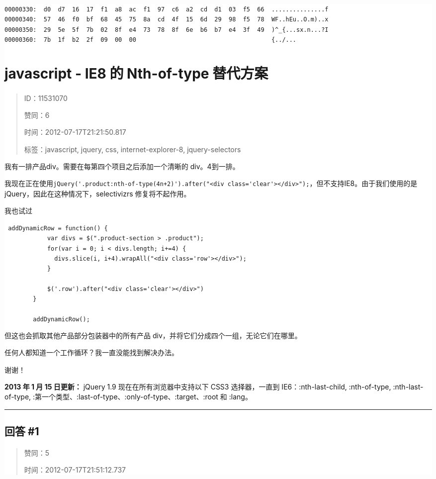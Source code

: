 ```
00000330:  d0  d7  16  17  f1  a8  ac  f1  97  c6  a2  cd  d1  03  f5  66  ...............f
00000340:  57  46  f0  bf  68  45  75  8a  cd  4f  15  6d  29  98  f5  78  WF..hEu..O.m)..x
00000350:  29  5e  5f  7b  02  8f  e4  73  78  8f  6e  b6  b7  e4  3f  49  )^_{...sx.n...?I
00000360:  7b  1f  b2  2f  09  00  00                                      {../... 
```

# javascript - IE8 的 Nth-of-type 替代方案

> ID：11531070
> 
> 赞同：6
> 
> 时间：2012-07-17T21:21:50.817
> 
> 标签：javascript, jquery, css, internet-explorer-8, jquery-selectors

我有一排产品div。需要在每第四个项目之后添加一个清晰的 div。4到一排。

我现在正在使用`jQuery('.product:nth-of-type(4n+2)').after("<div class='clear'></div>");`，但不支持IE8。由于我们使用的是 jQuery，因此在这种情况下，selectivizrs 修复将不起作用。

我也试过

```
 addDynamicRow = function() {
            var divs = $(".product-section > .product");
            for(var i = 0; i < divs.length; i+=4) {
              divs.slice(i, i+4).wrapAll("<div class='row'></div>");
            }  

            $('.row').after("<div class='clear'></div>")   
        }

        addDynamicRow(); 
```

但这也会抓取其他产品部分包装器中的所有产品 div，并将它们分成四个一组，无论它们在哪里。

任何人都知道一个工作循环？我一直没能找到解决办法。

谢谢！

**2013 年 1 月 15 日更新：** jQuery 1.9 现在在所有浏览器中支持以下 CSS3 选择器，一直到 IE6：:nth-last-child, :nth-of-type, :nth-last-of-type, :第一个类型、:last-of-type、:only-of-type、:target、:root 和 :lang。

* * *

## 回答 #1

> 赞同：5
> 
> 时间：2012-07-17T21:51:12.737

